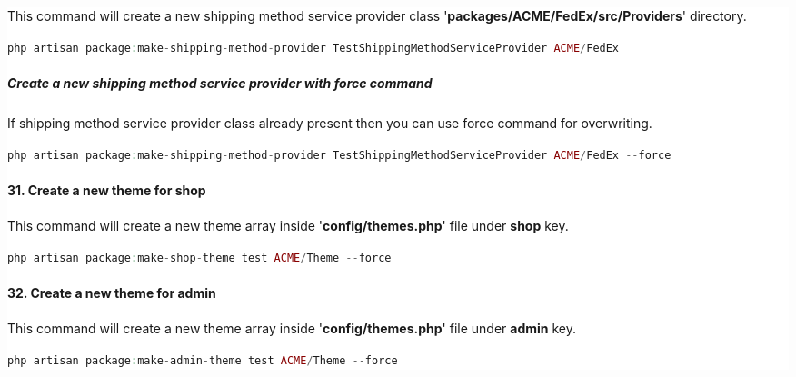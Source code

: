 This command will create a new shipping method service provider class '**packages/ACME/FedEx/src/Providers**' directory.

~~~php
php artisan package:make-shipping-method-provider TestShippingMethodServiceProvider ACME/FedEx
~~~

##### Create a new shipping method service provider with force command

If shipping method service provider class already present then you can use force command for overwriting.

~~~php
php artisan package:make-shipping-method-provider TestShippingMethodServiceProvider ACME/FedEx --force
~~~

#### 31. Create a new theme for shop

This command will create a new theme array inside '**config/themes.php**' file under **shop** key.

~~~php
php artisan package:make-shop-theme test ACME/Theme --force
~~~

#### 32. Create a new theme for admin

This command will create a new theme array inside '**config/themes.php**' file under **admin** key.

~~~php
php artisan package:make-admin-theme test ACME/Theme --force
~~~